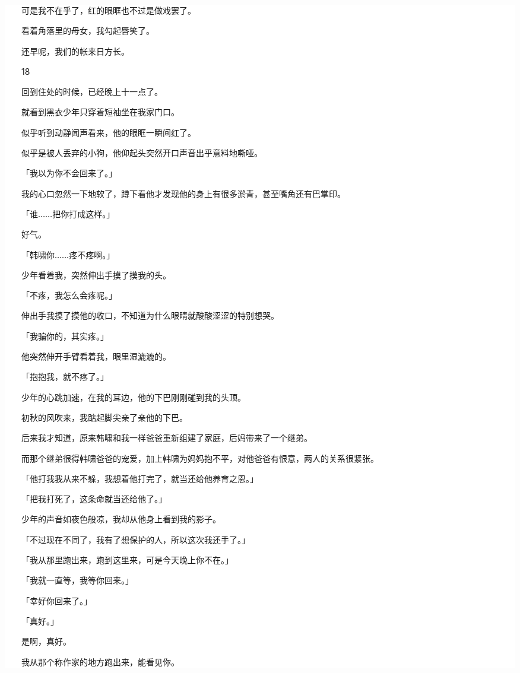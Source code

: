 &emsp;&emsp;可是我不在乎了，红的眼眶也不过是做戏罢了。  
  
&emsp;&emsp;看着角落里的母女，我勾起唇笑了。  
  
&emsp;&emsp;还早呢，我们的帐来日方长。  
  
&emsp;&emsp;18  
  
&emsp;&emsp;回到住处的时候，已经晚上十一点了。  
  
&emsp;&emsp;就看到黑衣少年只穿着短袖坐在我家门口。  
  
&emsp;&emsp;似乎听到动静闻声看来，他的眼眶一瞬间红了。  
  
&emsp;&emsp;似乎是被人丢弃的小狗，他仰起头突然开口声音出乎意料地嘶哑。  
  
&emsp;&emsp;「我以为你不会回来了。」  
  
&emsp;&emsp;我的心口忽然一下地软了，蹲下看他才发现他的身上有很多淤青，甚至嘴角还有巴掌印。  
  
&emsp;&emsp;「谁……把你打成这样。」  
  
&emsp;&emsp;好气。  
  
&emsp;&emsp;「韩啸你……疼不疼啊。」  
  
&emsp;&emsp;少年看着我，突然伸出手摸了摸我的头。  
  
&emsp;&emsp;「不疼，我怎么会疼呢。」  
  
&emsp;&emsp;伸出手我摸了摸他的收口，不知道为什么眼睛就酸酸涩涩的特别想哭。  
  
&emsp;&emsp;「我骗你的，其实疼。」  
  
&emsp;&emsp;他突然伸开手臂看着我，眼里湿漉漉的。  
  
&emsp;&emsp;「抱抱我，就不疼了。」  
  
&emsp;&emsp;少年的心跳加速，在我的耳边，他的下巴刚刚碰到我的头顶。  
  
&emsp;&emsp;初秋的风吹来，我踮起脚尖亲了亲他的下巴。  
  
&emsp;&emsp;后来我才知道，原来韩啸和我一样爸爸重新组建了家庭，后妈带来了一个继弟。  
  
&emsp;&emsp;而那个继弟很得韩啸爸爸的宠爱，加上韩啸为妈妈抱不平，对他爸爸有恨意，两人的关系很紧张。  
  
&emsp;&emsp;「他打我我从来不躲，我想着他打完了，就当还给他养育之恩。」  
  
&emsp;&emsp;「把我打死了，这条命就当还给他了。」  
  
&emsp;&emsp;少年的声音如夜色般凉，我却从他身上看到我的影子。  
  
&emsp;&emsp;「不过现在不同了，我有了想保护的人，所以这次我还手了。」  
  
&emsp;&emsp;「我从那里跑出来，跑到这里来，可是今天晚上你不在。」  
  
&emsp;&emsp;「我就一直等，我等你回来。」  
  
&emsp;&emsp;「幸好你回来了。」  
  
&emsp;&emsp;「真好。」  
  
&emsp;&emsp;是啊，真好。  
  
&emsp;&emsp;我从那个称作家的地方跑出来，能看见你。  
  